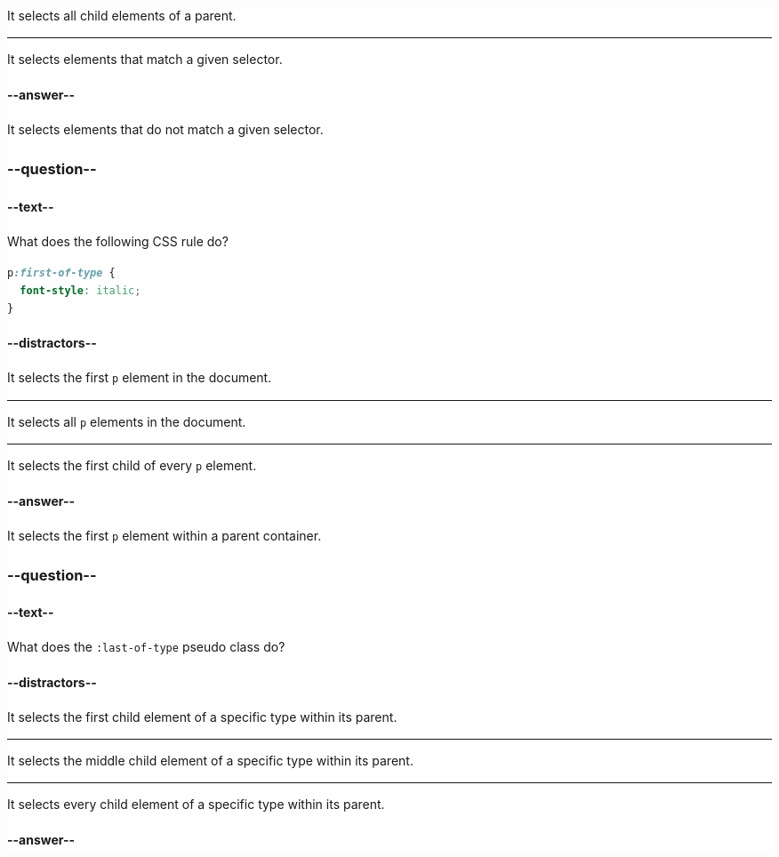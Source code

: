 
It selects all child elements of a parent.

---

It selects elements that match a given selector.

#### --answer--

It selects elements that do not match a given selector.

### --question--

#### --text--

What does the following CSS rule do?

```css
p:first-of-type {
  font-style: italic;
}
```

#### --distractors--

It selects the first `p` element in the document.

---

It selects all `p` elements in the document.

---

It selects the first child of every `p` element.

#### --answer--

It selects the first `p` element within a parent container.

### --question--

#### --text--

What does the `:last-of-type` pseudo class do?

#### --distractors--

It selects the first child element of a specific type within its parent.

---

It selects the middle child element of a specific type within its parent.

---

It selects every child element of a specific type within its parent.

#### --answer--

